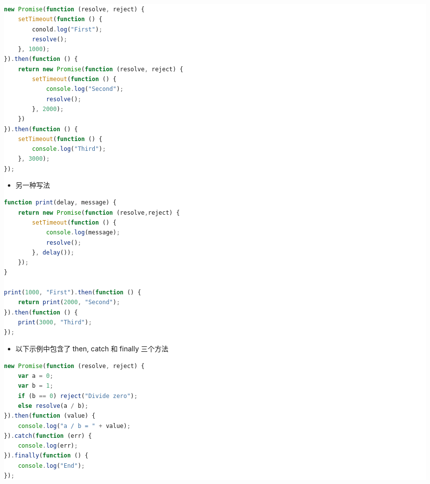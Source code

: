 ```js
new Promise(function (resolve, reject) {
    setTimeout(function () {
        conold.log("First");
        resolve();
    }, 1000);
}).then(function () {
    return new Promise(function (resolve, reject) {
        setTimeout(function () {
            console.log("Second");
            resolve();
        }, 2000);
    })
}).then(function () {
    setTimeout(function () {
        console.log("Third");
    }, 3000);
});
```

- 另一种写法

```js
function print(delay, message) {
    return new Promise(function (resolve,reject) {
        setTimeout(function () {
            console.log(message);
            resolve();
        }, delay());
    });
}

print(1000, "First").then(function () {
    return print(2000, "Second");
}).then(function () {
    print(3000, "Third");
});
```

- 以下示例中包含了 then, catch 和 finally 三个方法

```js
new Promise(function (resolve, reject) {
    var a = 0;
    var b = 1;
    if (b == 0) reject("Divide zero");
    else resolve(a / b);
}).then(function (value) {
    console.log("a / b = " + value);
}).catch(function (err) {
    console.log(err);
}).finally(function () {
    console.log("End");
});
```
